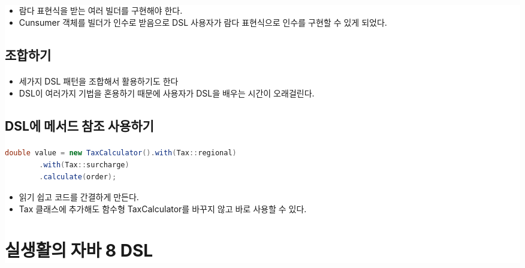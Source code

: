 - 람다 표현식을 받는 여러 빌더를 구현해야 한다.
- Cunsumer 객체를 빌더가 인수로 받음으로 DSL 사용자가 람다 표현식으로 인수를 구현할 수 있게 되었다.

## 조합하기

- 세가지 DSL 패턴을 조합해서 활용하기도 한다
- DSL이 여러가지 기법을 혼용하기 때문에 사용자가 DSL을 배우는 시간이 오래걸린다.

## DSL에 메서드 참조 사용하기

```java
double value = new TaxCalculator().with(Tax::regional)
		.with(Tax::surcharge)
		.calculate(order);
```

- 읽기 쉽고 코드를 간결하게 만든다.
- Tax 클래스에 추가해도 함수형 TaxCalculator를 바꾸지 않고 바로 사용할 수 있다.

# 실생활의 자바 8 DSL
